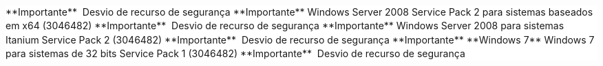 </td>
<td style="border:1px solid black;">
**Importante**   
Desvio de recurso de segurança

</td>
<td style="border:1px solid black;">
**Importante**

</td>
</tr>
<tr>
<td style="border:1px solid black;">
Windows Server 2008 Service Pack 2 para sistemas baseados em x64  
(3046482)

</td>
<td style="border:1px solid black;">
**Importante**   
Desvio de recurso de segurança

</td>
<td style="border:1px solid black;">
**Importante**

</td>
</tr>
<tr>
<td style="border:1px solid black;">
Windows Server 2008 para sistemas Itanium Service Pack 2  
(3046482)

</td>
<td style="border:1px solid black;">
**Importante**   
Desvio de recurso de segurança

</td>
<td style="border:1px solid black;">
**Importante**

</td>
</tr>
<tr>
<td style="border:1px solid black;" colspan="3">
**Windows 7**

</td>
</tr>
<tr>
<td style="border:1px solid black;">
Windows 7 para sistemas de 32 bits Service Pack 1  
(3046482)

</td>
<td style="border:1px solid black;">
**Importante**   
Desvio de recurso de segurança
